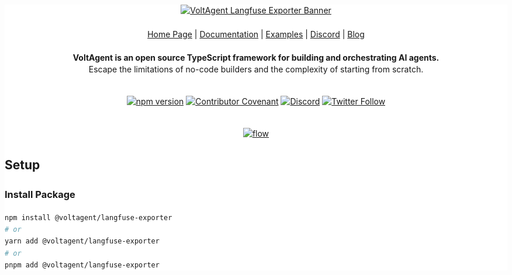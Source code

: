 <div align="center">
<a href="https://voltagent.dev/">
<img width="1800" alt="VoltAgent Langfuse Exporter Banner" src="https://github.com/user-attachments/assets/452a03e7-eeda-4394-9ee7-0ffbcf37245c" />
</a>

<br/>
<br/>

<div align="center">
    <a href="https://voltagent.dev">Home Page</a> |
    <a href="https://voltagent.dev/docs/">Documentation</a> |
    <a href="https://github.com/voltagent/voltagent/tree/main/examples">Examples</a> |
    <a href="https://s.voltagent.dev/discord">Discord</a> |
    <a href="https://voltagent.dev/blog/">Blog</a>
</div>
</div>

<br/>

<div align="center">
    <strong>VoltAgent is an open source TypeScript framework for building and orchestrating AI agents.</strong><br>
Escape the limitations of no-code builders and the complexity of starting from scratch.
    <br />
    <br />
</div>

<div align="center">
    
[![npm version](https://img.shields.io/npm/v/@voltagent/core.svg)](https://www.npmjs.com/package/@voltagent/core)
[![Contributor Covenant](https://img.shields.io/badge/Contributor%20Covenant-2.0-4baaaa.svg)](CODE_OF_CONDUCT.md)
[![Discord](https://img.shields.io/discord/1361559153780195478.svg?label=&logo=discord&logoColor=ffffff&color=7389D8&labelColor=6A7EC2)](https://s.voltagent.dev/discord)
[![Twitter Follow](https://img.shields.io/twitter/follow/voltagent_dev?style=social)](https://twitter.com/voltagent_dev)
    
</div>

<br/>

<div align="center">
<a href="https://voltagent.dev/">
<img width="896" alt="flow" src="https://github.com/user-attachments/assets/f0627868-6153-4f63-ba7f-bdfcc5dd603d" />
</a>

</div>

## Setup

### Install Package

```bash
npm install @voltagent/langfuse-exporter
# or
yarn add @voltagent/langfuse-exporter
# or
pnpm add @voltagent/langfuse-exporter
```
